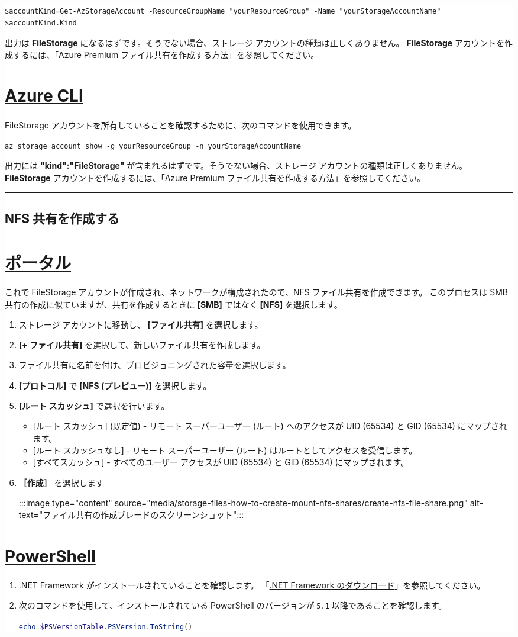 ```azurepowershell
$accountKind=Get-AzStorageAccount -ResourceGroupName "yourResourceGroup" -Name "yourStorageAccountName"
$accountKind.Kind
```

出力は **FileStorage** になるはずです。そうでない場合、ストレージ アカウントの種類は正しくありません。 **FileStorage** アカウントを作成するには、「[Azure Premium ファイル共有を作成する方法](storage-how-to-create-premium-fileshare.md)」を参照してください。

# <a name="azure-cli"></a>[Azure CLI](#tab/azure-cli)
FileStorage アカウントを所有していることを確認するために、次のコマンドを使用できます。

```azurecli
az storage account show -g yourResourceGroup -n yourStorageAccountName
```

出力には **"kind":"FileStorage"** が含まれるはずです。そうでない場合、ストレージ アカウントの種類は正しくありません。 **FileStorage** アカウントを作成するには、「[Azure Premium ファイル共有を作成する方法](storage-how-to-create-premium-fileshare.md)」を参照してください。

---
## <a name="create-an-nfs-share"></a>NFS 共有を作成する

# <a name="portal"></a>[ポータル](#tab/azure-portal)

これで FileStorage アカウントが作成され、ネットワークが構成されたので、NFS ファイル共有を作成できます。 このプロセスは SMB 共有の作成に似ていますが、共有を作成するときに **[SMB]** ではなく **[NFS]** を選択します。

1. ストレージ アカウントに移動し、 **[ファイル共有]** を選択します。
1. **[+ ファイル共有]** を選択して、新しいファイル共有を作成します。
1. ファイル共有に名前を付け、プロビジョニングされた容量を選択します。
1. **[プロトコル]** で **[NFS (プレビュー)]** を選択します。
1. **[ルート スカッシュ]** で選択を行います。

    - [ルート スカッシュ] (既定値) - リモート スーパーユーザー (ルート) へのアクセスが UID (65534) と GID (65534) にマップされます。
    - [ルート スカッシュなし] - リモート スーパーユーザー (ルート) はルートとしてアクセスを受信します。
    - [すべてスカッシュ] - すべてのユーザー アクセスが UID (65534) と GID (65534) にマップされます。
    
1. **［作成］** を選択します

    :::image type="content" source="media/storage-files-how-to-create-mount-nfs-shares/create-nfs-file-share.png" alt-text="ファイル共有の作成ブレードのスクリーンショット":::

# <a name="powershell"></a>[PowerShell](#tab/azure-powershell)

1. .NET Framework がインストールされていることを確認します。 「[.NET Framework のダウンロード](https://dotnet.microsoft.com/download/dotnet-framework)」を参照してください。
 
1. 次のコマンドを使用して、インストールされている PowerShell のバージョンが `5.1` 以降であることを確認します。    

   ```powershell
   echo $PSVersionTable.PSVersion.ToString() 
   ```
    